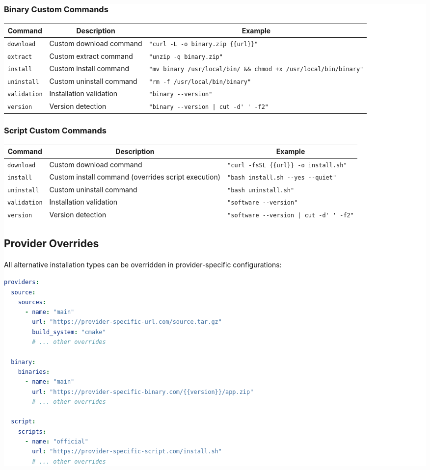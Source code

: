 ### Binary Custom Commands

| Command | Description | Example |
|---------|-------------|---------|
| `download` | Custom download command | `"curl -L -o binary.zip {{url}}"` |
| `extract` | Custom extract command | `"unzip -q binary.zip"` |
| `install` | Custom install command | `"mv binary /usr/local/bin/ && chmod +x /usr/local/bin/binary"` |
| `uninstall` | Custom uninstall command | `"rm -f /usr/local/bin/binary"` |
| `validation` | Installation validation | `"binary --version"` |
| `version` | Version detection | `"binary --version \| cut -d' ' -f2"` |

### Script Custom Commands

| Command | Description | Example |
|---------|-------------|---------|
| `download` | Custom download command | `"curl -fsSL {{url}} -o install.sh"` |
| `install` | Custom install command (overrides script execution) | `"bash install.sh --yes --quiet"` |
| `uninstall` | Custom uninstall command | `"bash uninstall.sh"` |
| `validation` | Installation validation | `"software --version"` |
| `version` | Version detection | `"software --version \| cut -d' ' -f2"` |

## Provider Overrides

All alternative installation types can be overridden in provider-specific configurations:

```yaml
providers:
  source:
    sources:
      - name: "main"
        url: "https://provider-specific-url.com/source.tar.gz"
        build_system: "cmake"
        # ... other overrides
  
  binary:
    binaries:
      - name: "main"
        url: "https://provider-specific-binary.com/{{version}}/app.zip"
        # ... other overrides
  
  script:
    scripts:
      - name: "official"
        url: "https://provider-specific-script.com/install.sh"
        # ... other overrides
```
